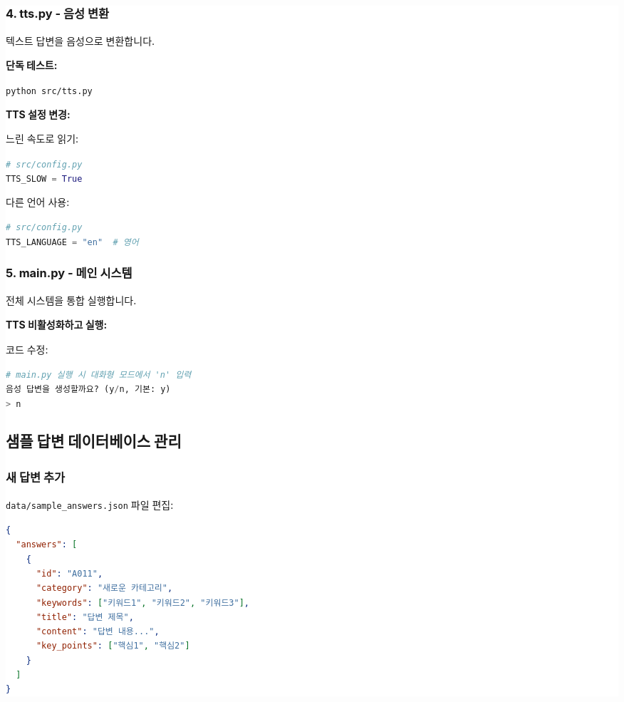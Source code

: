 ### 4. tts.py - 음성 변환

텍스트 답변을 음성으로 변환합니다.

**단독 테스트:**
```bash
python src/tts.py
```

**TTS 설정 변경:**

느린 속도로 읽기:
```python
# src/config.py
TTS_SLOW = True
```

다른 언어 사용:
```python
# src/config.py
TTS_LANGUAGE = "en"  # 영어
```

### 5. main.py - 메인 시스템

전체 시스템을 통합 실행합니다.

**TTS 비활성화하고 실행:**

코드 수정:
```python
# main.py 실행 시 대화형 모드에서 'n' 입력
음성 답변을 생성할까요? (y/n, 기본: y)
> n
```

## 샘플 답변 데이터베이스 관리

### 새 답변 추가

`data/sample_answers.json` 파일 편집:

```json
{
  "answers": [
    {
      "id": "A011",
      "category": "새로운 카테고리",
      "keywords": ["키워드1", "키워드2", "키워드3"],
      "title": "답변 제목",
      "content": "답변 내용...",
      "key_points": ["핵심1", "핵심2"]
    }
  ]
}
```
